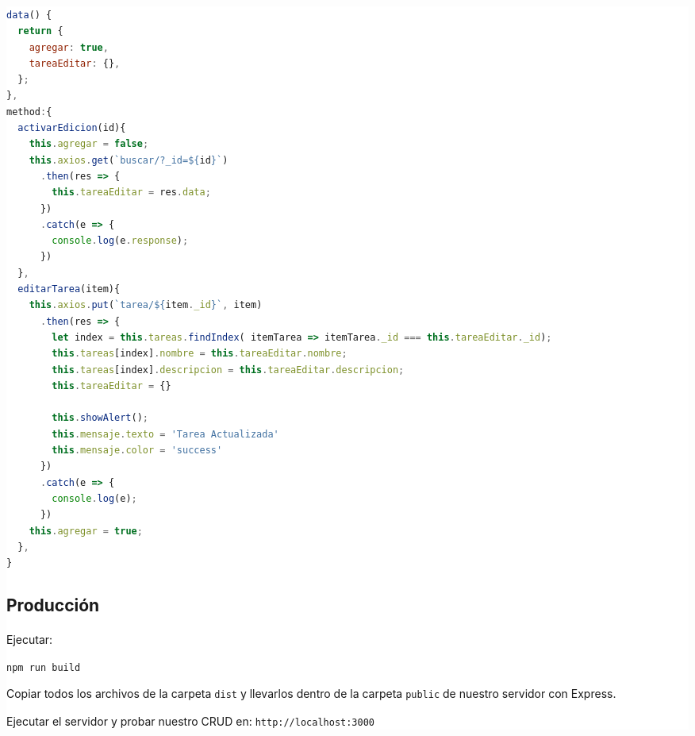 ```js
data() {
  return {
    agregar: true,
    tareaEditar: {},
  };
},
method:{
  activarEdicion(id){
    this.agregar = false;
    this.axios.get(`buscar/?_id=${id}`)
      .then(res => {
        this.tareaEditar = res.data;
      })
      .catch(e => {
        console.log(e.response);
      })
  },
  editarTarea(item){
    this.axios.put(`tarea/${item._id}`, item)
      .then(res => {
        let index = this.tareas.findIndex( itemTarea => itemTarea._id === this.tareaEditar._id);
        this.tareas[index].nombre = this.tareaEditar.nombre;
        this.tareas[index].descripcion = this.tareaEditar.descripcion;
        this.tareaEditar = {}

        this.showAlert();
        this.mensaje.texto = 'Tarea Actualizada'
        this.mensaje.color = 'success'
      })
      .catch(e => {
        console.log(e);
      })
    this.agregar = true;
  },
}
```

## Producción
Ejecutar:
```
npm run build
```

Copiar todos los archivos de la carpeta `dist` y llevarlos dentro de la carpeta `public` de nuestro servidor con Express.

Ejecutar el servidor y probar nuestro CRUD en: `http://localhost:3000`